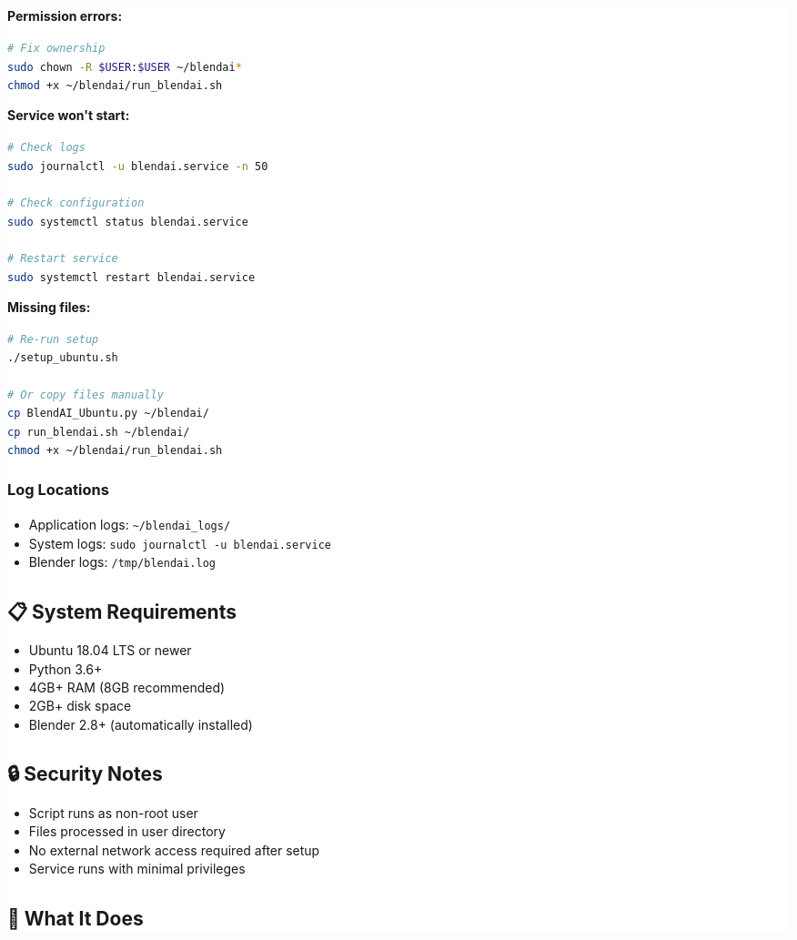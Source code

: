 **Permission errors:**
```bash
# Fix ownership
sudo chown -R $USER:$USER ~/blendai*
chmod +x ~/blendai/run_blendai.sh
```

**Service won't start:**
```bash
# Check logs
sudo journalctl -u blendai.service -n 50

# Check configuration
sudo systemctl status blendai.service

# Restart service
sudo systemctl restart blendai.service
```

**Missing files:**
```bash
# Re-run setup
./setup_ubuntu.sh

# Or copy files manually
cp BlendAI_Ubuntu.py ~/blendai/
cp run_blendai.sh ~/blendai/
chmod +x ~/blendai/run_blendai.sh
```

### Log Locations
- Application logs: `~/blendai_logs/`
- System logs: `sudo journalctl -u blendai.service`
- Blender logs: `/tmp/blendai.log`

## 📋 System Requirements

- Ubuntu 18.04 LTS or newer
- Python 3.6+
- 4GB+ RAM (8GB recommended)
- 2GB+ disk space
- Blender 2.8+ (automatically installed)

## 🔒 Security Notes

- Script runs as non-root user
- Files processed in user directory
- No external network access required after setup
- Service runs with minimal privileges

## 🎯 What It Does
